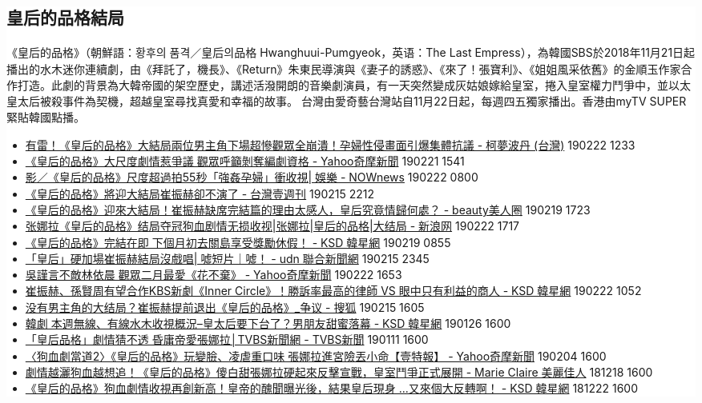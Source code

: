 ## 皇后的品格結局

《皇后的品格》（朝鮮語：황후의 품격／皇后의品格 Hwanghuui-Pumgyeok，英语：The Last Empress），為韓國SBS於2018年11月21日起播出的水木迷你連續劇，由《拜託了，機長》、《Return》朱東民導演與《妻子的誘惑》、《來了！張寶利》、《姐姐風采依舊》的金順玉作家合作打造。此劇的背景為大韓帝國的架空歷史，講述活潑開朗的音樂劇演員，有一天突然變成灰姑娘嫁給皇室，捲入皇室權力鬥爭中，並以太皇太后被殺事件為契機，超越皇室尋找真愛和幸福的故事。
台灣由愛奇藝台灣站自11月22日起，每週四五獨家播出。香港由myTV SUPER緊貼韓國點播。
- [有雷！《皇后的品格》大結局兩位男主角下場超慘觀眾全崩潰！孕婦性侵畫面引爆集體抗議 - 柯夢波丹 (台灣)](https://www.cosmopolitan.com/tw/entertainment/movies/g26458948/the-last-empress-ending/ "有雷！《皇后的品格》大結局兩位男主角下場超慘觀眾全崩潰！孕婦性侵畫面引爆集體抗議 - 柯夢波丹 (台灣)") 190222 1233
- [《皇后的品格》大尺度劇情惹爭議 觀眾呼籲剝奪編劇資格 - Yahoo奇摩新聞](https://tw.news.yahoo.com/%E7%9A%87%E5%90%8E%E7%9A%84%E5%93%81%E6%A0%BC-%E5%A4%A7%E5%B0%BA%E5%BA%A6%E5%8A%87%E6%83%85%E6%83%B9%E7%88%AD%E8%AD%B0-%E8%A7%80%E7%9C%BE%E5%91%BC%E7%B1%B2%E5%89%9D%E5%A5%AA%E7%B7%A8%E5%8A%87%E8%B3%87%E6%A0%BC-074115792.html "《皇后的品格》大尺度劇情惹爭議 觀眾呼籲剝奪編劇資格 - Yahoo奇摩新聞") 190221 1541
- [影／《皇后的品格》尺度超過拍55秒「強姦孕婦」衝收視| 娛樂 - NOWnews](https://www.nownews.com/news/20190222/3237968/ "影／《皇后的品格》尺度超過拍55秒「強姦孕婦」衝收視| 娛樂 - NOWnews") 190222 0800
- [《皇后的品格》將迎大結局崔振赫卻不演了 - 台灣壹週刊](https://www.nextmag.com.tw/realtimenews/news/462118 "《皇后的品格》將迎大結局崔振赫卻不演了 - 台灣壹週刊") 190215 2212
- [《皇后的品格》迎來大結局！崔振赫缺席完結篇的理由太感人，皇后究竟情歸何處？ - beauty美人圈](https://www.beauty321.com/post/22775 "《皇后的品格》迎來大結局！崔振赫缺席完結篇的理由太感人，皇后究竟情歸何處？ - beauty美人圈") 190219 1723
- [张娜拉《皇后的品格》结局夺冠狗血剧情无损收视|张娜拉|皇后的品格|大结局 - 新浪网](http://ent.sina.com.cn/v/j/2019-02-22/doc-ihqfskcp7631879.shtml "张娜拉《皇后的品格》结局夺冠狗血剧情无损收视|张娜拉|皇后的品格|大结局 - 新浪网") 190222 1717
- [《皇后的品格》完結在即 下個月初去關島享受獎勵休假！ - KSD 韓星網](https://www.koreastardaily.com/tc/news/114097 "《皇后的品格》完結在即 下個月初去關島享受獎勵休假！ - KSD 韓星網") 190219 0855
- [「皇后」硬加場崔振赫結局沒戲唱| 噓短片｜噓！ - udn 聯合新聞網](https://stars.udn.com/video/play/1022/1021344 "「皇后」硬加場崔振赫結局沒戲唱| 噓短片｜噓！ - udn 聯合新聞網") 190215 2345
- [吳謹言不敵林依晨 觀眾二月最愛《花不棄》 - Yahoo奇摩新聞](https://tw.news.yahoo.com/%E5%90%B3%E8%AC%B9%E8%A8%80%E4%B8%8D%E6%95%B5%E6%9E%97%E4%BE%9D%E6%99%A8-%E8%A7%80%E7%9C%BE%E4%BA%8C%E6%9C%88%E6%9C%80%E6%84%9B%E3%80%8A%E8%8A%B1%E4%B8%8D%E6%A3%84%E3%80%8B-085340746.html "吳謹言不敵林依晨 觀眾二月最愛《花不棄》 - Yahoo奇摩新聞") 190222 1653
- [崔振赫、孫賢周有望合作KBS新劇《Inner Circle》！勝訴率最高的律師 VS 眼中只有利益的商人 - KSD 韓星網](https://www.koreastardaily.com/tc/news/114213 "崔振赫、孫賢周有望合作KBS新劇《Inner Circle》！勝訴率最高的律師 VS 眼中只有利益的商人 - KSD 韓星網") 190222 1052
- [没有男主角的大结局？崔振赫提前退出《皇后的品格》_争议 - 搜狐](http://www.sohu.com/a/294924869_128649 "没有男主角的大结局？崔振赫提前退出《皇后的品格》_争议 - 搜狐") 190215 1605
- [韓劇 本週無線、有線水木收視概況–皇太后要下台了？男朋友甜蜜落幕 - KSD 韓星網](https://www.koreastardaily.com/tc/news/113434 "韓劇 本週無線、有線水木收視概況–皇太后要下台了？男朋友甜蜜落幕 - KSD 韓星網") 190126 1600
- [「皇后品格」劇情猜不透 昏庸帝愛張娜拉│TVBS新聞網 - TVBS新聞](https://news.tvbs.com.tw/entertainment/1063983 "「皇后品格」劇情猜不透 昏庸帝愛張娜拉│TVBS新聞網 - TVBS新聞") 190111 1600
- [〈狗血劇當道2〉《皇后的品格》玩變臉、凌虐重口味 張娜拉進宮險丟小命【壹特報】 - Yahoo奇摩新聞](https://tw.news.yahoo.com/%E7%8B%97%E8%A1%80%E5%8A%87%E7%95%B6%E9%81%932-%E7%9A%87%E5%90%8E%E7%9A%84%E5%93%81%E6%A0%BC-%E7%8E%A9%E8%AE%8A%E8%87%89-%E5%87%8C%E8%99%90%E9%87%8D%E5%8F%A3%E5%91%B3-%E5%BC%B5%E5%A8%9C%E6%8B%89%E9%80%B2%E5%AE%AE%E9%9A%AA%E4%B8%9F%E5%B0%8F%E5%91%BD-025800236.html "〈狗血劇當道2〉《皇后的品格》玩變臉、凌虐重口味 張娜拉進宮險丟小命【壹特報】 - Yahoo奇摩新聞") 190204 1600
- [劇情越灑狗血越想追！《皇后的品格》傻白甜張娜拉硬起來反擊宣戰，皇室鬥爭正式展開 - Marie Claire 美麗佳人](https://www.marieclaire.com.tw/celebrity/tvshow/40099 "劇情越灑狗血越想追！《皇后的品格》傻白甜張娜拉硬起來反擊宣戰，皇室鬥爭正式展開 - Marie Claire 美麗佳人") 181218 1600
- [《皇后的品格》狗血劇情收視再創新高！皇帝的醜聞曝光後，結果皇后現身 ...又來個大反轉啊！ - KSD 韓星網](https://www.koreastardaily.com/tc/news/112398 "《皇后的品格》狗血劇情收視再創新高！皇帝的醜聞曝光後，結果皇后現身 ...又來個大反轉啊！ - KSD 韓星網") 181222 1600
